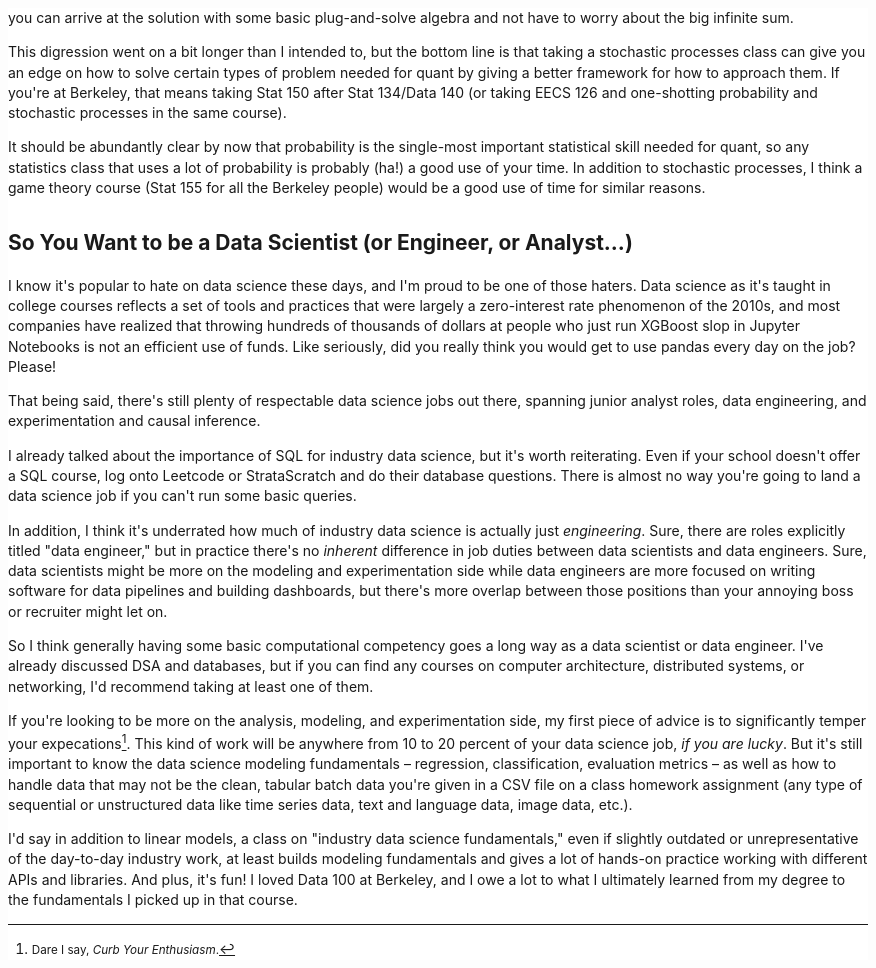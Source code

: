 you can arrive at the solution with some basic plug-and-solve algebra and not have to worry about the big infinite sum.

This digression went on a bit longer than I intended to, but the bottom line is that taking a stochastic processes class can give you an edge on how to solve certain types of problem needed for quant by giving a better framework for how to approach them. If you're at Berkeley, that means taking Stat 150 after Stat 134/Data 140 (or taking EECS 126 and one-shotting probability and stochastic processes in the same course).

It should be abundantly clear by now that probability is the single-most important statistical skill needed for quant, so any statistics class that uses a lot of probability is probably (ha!) a good use of your time. In addition to stochastic processes, I think a game theory course (Stat 155 for all the Berkeley people) would be a good use of time for similar reasons.

## So You Want to be a Data Scientist (or Engineer, or Analyst...)

I know it's popular to hate on data science these days, and I'm proud to be one of those haters. Data science as it's taught in college courses reflects a set of tools and practices that were largely a zero-interest rate phenomenon of the 2010s, and most companies have realized that throwing hundreds of thousands of dollars at people who just run XGBoost slop in Jupyter Notebooks is not an efficient use of funds. Like seriously, did you really think you would get to use pandas every day on the job? Please!

That being said, there's still plenty of respectable data science jobs out there, spanning junior analyst roles, data engineering, and experimentation and causal inference.

I already talked about the importance of SQL for industry data science, but it's worth reiterating. Even if your school doesn't offer a SQL course, log onto Leetcode or StrataScratch and do their database questions. There is almost no way you're going to land a data science job if you can't run some basic queries.

In addition, I think it's underrated how much of industry data science is actually just *engineering*. Sure, there are roles explicitly titled "data engineer," but in practice there's no *inherent* difference in job duties between data scientists and data engineers. Sure, data scientists might be more on the modeling and experimentation side while data engineers are more focused on writing software for data pipelines and building dashboards, but there's more overlap between those positions than your annoying boss or recruiter might let on.

So I think generally having some basic computational competency goes a long way as a data scientist or data engineer. I've already discussed DSA and databases, but if you can find any courses on computer architecture, distributed systems, or networking, I'd recommend taking at least one of them.

If you're looking to be more on the analysis, modeling, and experimentation side, my first piece of advice is to significantly temper your expecations[^5]. This kind of work will be anywhere from 10 to 20 percent of your data science job, *if you are lucky*. But it's still important to know the data science modeling fundamentals – regression, classification, evaluation metrics – as well as how to handle data that may not be the clean, tabular batch data you're given in a CSV file on a class homework assignment (any type of sequential or unstructured data like time series data, text and language data, image data, etc.).

I'd say in addition to linear models, a class on "industry data science fundamentals," even if slightly outdated or unrepresentative of the day-to-day industry work, at least builds modeling fundamentals and gives a lot of hands-on practice working with different APIs and libraries. And plus, it's fun! I loved Data 100 at Berkeley, and I owe a lot to what I ultimately learned from my degree to the fundamentals I picked up in that course.


[^1]: <small>Our Algebra 1 textbook was called <a href="https://homework.cpm.org/category/CC/textbook/cca/chapter/6"> College Preparatory Math (CPM) Core Connections </a> (peep Chapter 6 for the statistics unit). I also distinctly remember wondering how my TI-84 calculator knew what the slope and intercept of the regression line were. It took me until my freshman year of college to find out!</small>
[^2]: <small>I still consider myself a capitalist but I've developed economic views that are much more favorable to redistribution since then.</small>
[^3]: <small>This isn't exactly true even though it's what I tell people. I still like economics, but I just liked statistics more, and I decided I'd rather take classes dedicated to statistical modeling than on some specific sub-domain of economics like health econ or public finance.</small>
[^4]: <small>I took Berkeley's graduate linear models class, Stat 230A, my junior year. That class gave me a hard time but also developed my mathematical maturity more than almost any other class I took at Berkeley.</small>
[^5]: <small>Dare I say, *Curb Your Enthusiasm*.</small>
[^6]: <small>I'd say MLE jobs are a bit more flexible on undergrad vs. grad degree; ML research jobs usually require either a PhD or significant ML research experience in your undergrad; quant I don't think cares whether you have a graduate degree or not; and while it's possible to become a data scientist without a graduate degree, you'd usually have to start off as a junior analyst for a year or two (when you could instead spend those two years in grad school).</small>
[^7]: <small>The elephant in the room here is that my master's is also in data science, but it's a research-based master's program rather than a pre-professional or explicitly industry-facing program. I'm mostly taking statistics and CS theory coursework.</small>